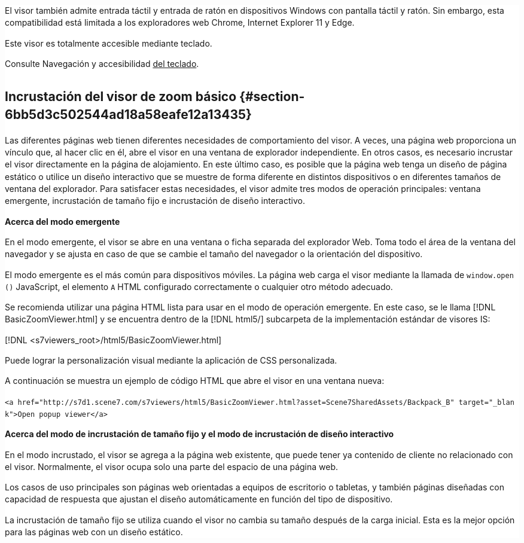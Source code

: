 El visor también admite entrada táctil y entrada de ratón en dispositivos Windows con pantalla táctil y ratón. Sin embargo, esta compatibilidad está limitada a los exploradores web Chrome, Internet Explorer 11 y Edge.

Este visor es totalmente accesible mediante teclado.

Consulte Navegación y accesibilidad [del teclado](../../c-keyboard-accessibility.md#topic-f5650e9493404e55a3627c8d1366b861).

## Incrustación del visor de zoom básico {#section-6bb5d3c502544ad18a58eafe12a13435}

Las diferentes páginas web tienen diferentes necesidades de comportamiento del visor. A veces, una página web proporciona un vínculo que, al hacer clic en él, abre el visor en una ventana de explorador independiente. En otros casos, es necesario incrustar el visor directamente en la página de alojamiento. En este último caso, es posible que la página web tenga un diseño de página estático o utilice un diseño interactivo que se muestre de forma diferente en distintos dispositivos o en diferentes tamaños de ventana del explorador. Para satisfacer estas necesidades, el visor admite tres modos de operación principales: ventana emergente, incrustación de tamaño fijo e incrustación de diseño interactivo.

**Acerca del modo emergente**

En el modo emergente, el visor se abre en una ventana o ficha separada del explorador Web. Toma todo el área de la ventana del navegador y se ajusta en caso de que se cambie el tamaño del navegador o la orientación del dispositivo.

El modo emergente es el más común para dispositivos móviles. La página web carga el visor mediante la llamada de `window.open()` JavaScript, el elemento `A` HTML configurado correctamente o cualquier otro método adecuado.

Se recomienda utilizar una página HTML lista para usar en el modo de operación emergente. En este caso, se le llama [!DNL BasicZoomViewer.html] y se encuentra dentro de la [!DNL html5/] subcarpeta de la implementación estándar de visores IS:

[!DNL <s7viewers_root>/html5/BasicZoomViewer.html]

Puede lograr la personalización visual mediante la aplicación de CSS personalizada.

A continuación se muestra un ejemplo de código HTML que abre el visor en una ventana nueva:

```
<a href="http://s7d1.scene7.com/s7viewers/html5/BasicZoomViewer.html?asset=Scene7SharedAssets/Backpack_B" target="_blank">Open popup viewer</a>
```

**Acerca del modo de incrustación de tamaño fijo y el modo de incrustación de diseño interactivo**

En el modo incrustado, el visor se agrega a la página web existente, que puede tener ya contenido de cliente no relacionado con el visor. Normalmente, el visor ocupa solo una parte del espacio de una página web.

Los casos de uso principales son páginas web orientadas a equipos de escritorio o tabletas, y también páginas diseñadas con capacidad de respuesta que ajustan el diseño automáticamente en función del tipo de dispositivo.

La incrustación de tamaño fijo se utiliza cuando el visor no cambia su tamaño después de la carga inicial. Esta es la mejor opción para las páginas web con un diseño estático.
